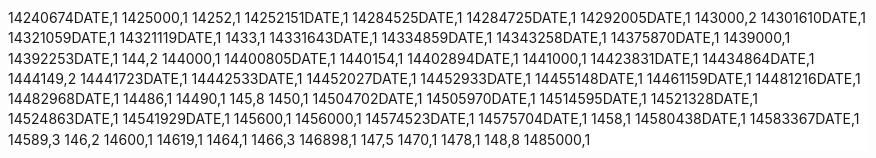 14240674DATE,1
1425000,1
14252,1
14252151DATE,1
14284525DATE,1
14284725DATE,1
14292005DATE,1
143000,2
14301610DATE,1
14321059DATE,1
14321119DATE,1
1433,1
14331643DATE,1
14334859DATE,1
14343258DATE,1
14375870DATE,1
1439000,1
14392253DATE,1
144,2
144000,1
14400805DATE,1
1440154,1
14402894DATE,1
1441000,1
14423831DATE,1
14434864DATE,1
1444149,2
14441723DATE,1
14442533DATE,1
14452027DATE,1
14452933DATE,1
14455148DATE,1
14461159DATE,1
14481216DATE,1
14482968DATE,1
14486,1
14490,1
145,8
1450,1
14504702DATE,1
14505970DATE,1
14514595DATE,1
14521328DATE,1
14524863DATE,1
14541929DATE,1
145600,1
1456000,1
14574523DATE,1
14575704DATE,1
1458,1
14580438DATE,1
14583367DATE,1
14589,3
146,2
14600,1
14619,1
1464,1
1466,3
146898,1
147,5
1470,1
1478,1
148,8
1485000,1